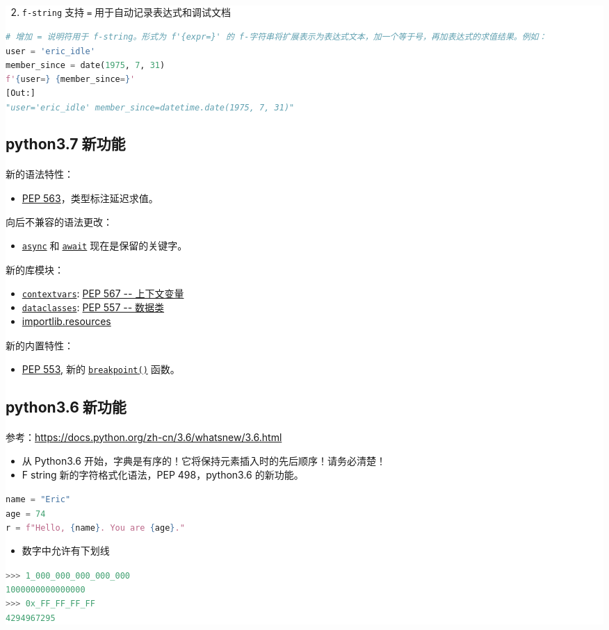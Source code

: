 2. `f-string` 支持 `=` 用于自动记录表达式和调试文档

```python
# 增加 = 说明符用于 f-string。形式为 f'{expr=}' 的 f-字符串将扩展表示为表达式文本，加一个等于号，再加表达式的求值结果。例如：
user = 'eric_idle'
member_since = date(1975, 7, 31)
f'{user=} {member_since=}'
[Out:]
"user='eric_idle' member_since=datetime.date(1975, 7, 31)"
```

## python3.7 新功能

新的语法特性：

* [PEP 563](https://docs.python.org/zh-cn/3.7/whatsnew/3.7.html#whatsnew37-pep563)，类型标注延迟求值。

向后不兼容的语法更改：

* [`async`](https://docs.python.org/zh-cn/3.7/reference/compound_stmts.html#async) 和 [`await`](https://docs.python.org/zh-cn/3.7/reference/expressions.html#await) 现在是保留的关键字。

新的库模块：

* [`contextvars`](https://docs.python.org/zh-cn/3.7/library/contextvars.html#module-contextvars): [PEP 567 -- 上下文变量](https://docs.python.org/zh-cn/3.7/whatsnew/3.7.html#whatsnew37-pep567)
* [`dataclasses`](https://docs.python.org/zh-cn/3.7/library/dataclasses.html#module-dataclasses): [PEP 557 -- 数据类](https://docs.python.org/zh-cn/3.7/whatsnew/3.7.html#whatsnew37-pep557)
* [importlib.resources](https://docs.python.org/zh-cn/3.7/whatsnew/3.7.html#whatsnew37-importlib-resources)

新的内置特性：

* [PEP 553](https://docs.python.org/zh-cn/3.7/whatsnew/3.7.html#whatsnew37-pep553), 新的 [`breakpoint()`](https://docs.python.org/zh-cn/3.7/library/functions.html#breakpoint) 函数。

## python3.6 新功能

参考：<https://docs.python.org/zh-cn/3.6/whatsnew/3.6.html>

* 从 Python3.6 开始，字典是有序的！它将保持元素插入时的先后顺序！请务必清楚！
* F string 新的字符格式化语法，PEP 498，python3.6 的新功能。

```python
name = "Eric"
age = 74
r = f"Hello, {name}. You are {age}."
```

* 数字中允许有下划线

```python
>>> 1_000_000_000_000_000
1000000000000000
>>> 0x_FF_FF_FF_FF
4294967295
```
